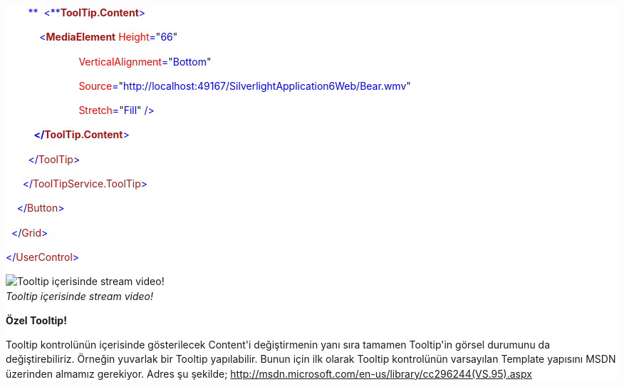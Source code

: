 <span style="color: blue;">        **  \<**</span><span
style="color: #a31515;">**ToolTip.Content**</span><span
style="color: blue;">\></span>

<span style="color: blue;">            \<</span><span
style="color: #a31515;">**MediaElement**</span><span
style="color: blue;"> </span><span
style="color: red;">Height</span><span
style="color: blue;">=</span>"<span style="color: blue;">66</span>"

<span style="color: blue;">                          </span><span
style="color: red;">VerticalAlignment</span><span
style="color: blue;">=</span>"<span style="color: blue;">Bottom</span>"

<span style="color: blue;">                          </span><span
style="color: red;">Source</span><span
style="color: blue;">=</span>"<span
style="color: blue;">http://localhost:49167/SilverlightApplication6Web/Bear.wmv</span>"

<span style="color: blue;">                          </span><span
style="color: red;">Stretch</span><span
style="color: blue;">=</span>"<span
style="color: blue;">Fill</span>"<span style="color: blue;"> /\></span>

<span style="color: blue;">          **\</**</span><span
style="color: #a31515;">**ToolTip.Content**</span><span
style="color: blue;">\></span>

<span style="color: blue;">        \</</span><span
style="color: #a31515;">ToolTip</span><span
style="color: blue;">\></span>

<span style="color: blue;">      \</</span><span
style="color: #a31515;">ToolTipService.ToolTip</span><span
style="color: blue;">\></span>

<span style="color: blue;">    \</</span><span
style="color: #a31515;">Button</span><span
style="color: blue;">\></span>

<span style="color: blue;">  \</</span><span
style="color: #a31515;">Grid</span><span style="color: blue;">\></span>

<span style="color: blue;">\</</span><span
style="color: #a31515;">UserControl</span><span
style="color: blue;">\></span>

![Tooltip içerisinde stream
video!](media/Silverlight_2_0_icerisinde_ToolTip_Kontrolu_ve_Tooltip_sablonlari/11062008_3.jpg)\
*Tooltip içerisinde stream video!*

**Özel Tooltip!**

Tooltip kontrolünün içerisinde gösterilecek Content'i değiştirmenin yanı
sıra tamamen Tooltip'in görsel durumunu da değiştirebiliriz. Örneğin
yuvarlak bir Tooltip yapılabilir. Bunun için ilk olarak Tooltip
kontrolünün varsayılan Template yapısını MSDN üzerinden almamız
gerekiyor. Adres şu şekilde;
<http://msdn.microsoft.com/en-us/library/cc296244(VS.95).aspx>
